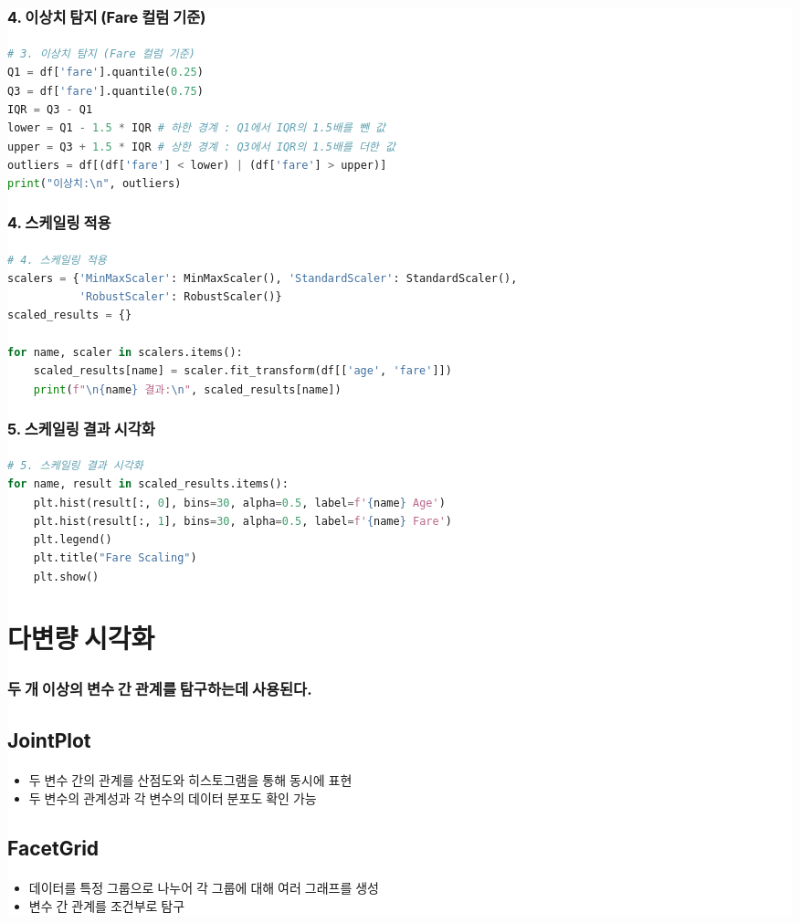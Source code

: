 ### 4. 이상치 탐지 (Fare 컬럼 기준)

```python
# 3. 이상치 탐지 (Fare 컬럼 기준)
Q1 = df['fare'].quantile(0.25)
Q3 = df['fare'].quantile(0.75)
IQR = Q3 - Q1
lower = Q1 - 1.5 * IQR # 하한 경계 : Q1에서 IQR의 1.5배를 뺀 값
upper = Q3 + 1.5 * IQR # 상한 경계 : Q3에서 IQR의 1.5배를 더한 값
outliers = df[(df['fare'] < lower) | (df['fare'] > upper)]
print("이상치:\n", outliers)
```

### 4. 스케일링 적용

```python
# 4. 스케일링 적용
scalers = {'MinMaxScaler': MinMaxScaler(), 'StandardScaler': StandardScaler(),
           'RobustScaler': RobustScaler()}
scaled_results = {}

for name, scaler in scalers.items():
    scaled_results[name] = scaler.fit_transform(df[['age', 'fare']])
    print(f"\n{name} 결과:\n", scaled_results[name])
```

### 5. 스케일링 결과 시각화

```python
# 5. 스케일링 결과 시각화
for name, result in scaled_results.items():
    plt.hist(result[:, 0], bins=30, alpha=0.5, label=f'{name} Age')
    plt.hist(result[:, 1], bins=30, alpha=0.5, label=f'{name} Fare')
    plt.legend()
    plt.title("Fare Scaling")
    plt.show()
```

# 다변량 시각화

### 두 개 이상의 변수 간 관계를 탐구하는데 사용된다.

## JointPlot

- 두 변수 간의 관계를 산점도와 히스토그램을 통해 동시에 표현
- 두 변수의 관계성과 각 변수의 데이터 분포도 확인 가능

## FacetGrid

- 데이터를 특정 그룹으로 나누어 각 그룹에 대해 여러 그래프를 생성
- 변수 간 관계를 조건부로 탐구
